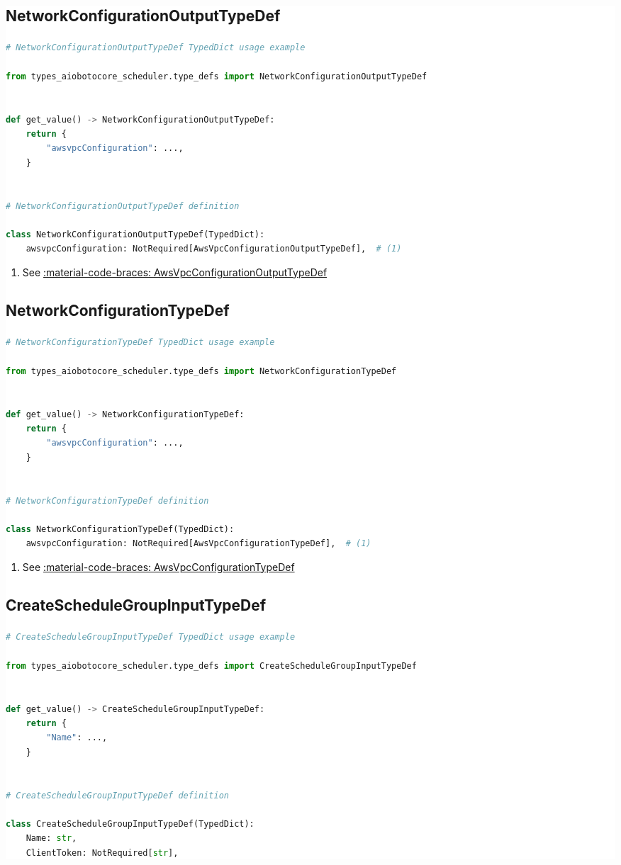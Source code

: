## NetworkConfigurationOutputTypeDef

```python
# NetworkConfigurationOutputTypeDef TypedDict usage example

from types_aiobotocore_scheduler.type_defs import NetworkConfigurationOutputTypeDef


def get_value() -> NetworkConfigurationOutputTypeDef:
    return {
        "awsvpcConfiguration": ...,
    }


# NetworkConfigurationOutputTypeDef definition

class NetworkConfigurationOutputTypeDef(TypedDict):
    awsvpcConfiguration: NotRequired[AwsVpcConfigurationOutputTypeDef],  # (1)
```

1. See [:material-code-braces: AwsVpcConfigurationOutputTypeDef](./type_defs.md#awsvpcconfigurationoutputtypedef) 
## NetworkConfigurationTypeDef

```python
# NetworkConfigurationTypeDef TypedDict usage example

from types_aiobotocore_scheduler.type_defs import NetworkConfigurationTypeDef


def get_value() -> NetworkConfigurationTypeDef:
    return {
        "awsvpcConfiguration": ...,
    }


# NetworkConfigurationTypeDef definition

class NetworkConfigurationTypeDef(TypedDict):
    awsvpcConfiguration: NotRequired[AwsVpcConfigurationTypeDef],  # (1)
```

1. See [:material-code-braces: AwsVpcConfigurationTypeDef](./type_defs.md#awsvpcconfigurationtypedef) 
## CreateScheduleGroupInputTypeDef

```python
# CreateScheduleGroupInputTypeDef TypedDict usage example

from types_aiobotocore_scheduler.type_defs import CreateScheduleGroupInputTypeDef


def get_value() -> CreateScheduleGroupInputTypeDef:
    return {
        "Name": ...,
    }


# CreateScheduleGroupInputTypeDef definition

class CreateScheduleGroupInputTypeDef(TypedDict):
    Name: str,
    ClientToken: NotRequired[str],
```